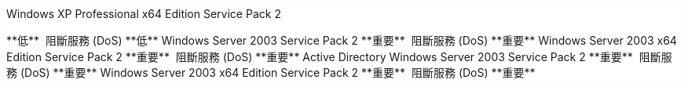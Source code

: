 Windows XP Professional x64 Edition Service Pack 2
</td>
<td style="border:1px solid black;">
**低**   
阻斷服務 (DoS)
</td>
<td style="border:1px solid black;">
**低**
</td>
</tr>
<tr>
<td style="border:1px solid black;">
Windows Server 2003 Service Pack 2
</td>
<td style="border:1px solid black;">
**重要**   
阻斷服務 (DoS)
</td>
<td style="border:1px solid black;">
**重要**
</td>
</tr>
<tr class="alternateRow">
<td style="border:1px solid black;">
Windows Server 2003 x64 Edition Service Pack 2
</td>
<td style="border:1px solid black;">
**重要**   
阻斷服務 (DoS)
</td>
<td style="border:1px solid black;">
**重要**
</td>
</tr>
<tr>
<th colspan="4">
Active Directory
</th>
</tr>
<tr>
<td style="border:1px solid black;">
Windows Server 2003 Service Pack 2
</td>
<td style="border:1px solid black;">
**重要**   
阻斷服務 (DoS)
</td>
<td style="border:1px solid black;">
**重要**
</td>
</tr>
<tr class="alternateRow">
<td style="border:1px solid black;">
Windows Server 2003 x64 Edition Service Pack 2
</td>
<td style="border:1px solid black;">
**重要**   
阻斷服務 (DoS)
</td>
<td style="border:1px solid black;">
**重要**
</td>
</tr>
<tr>